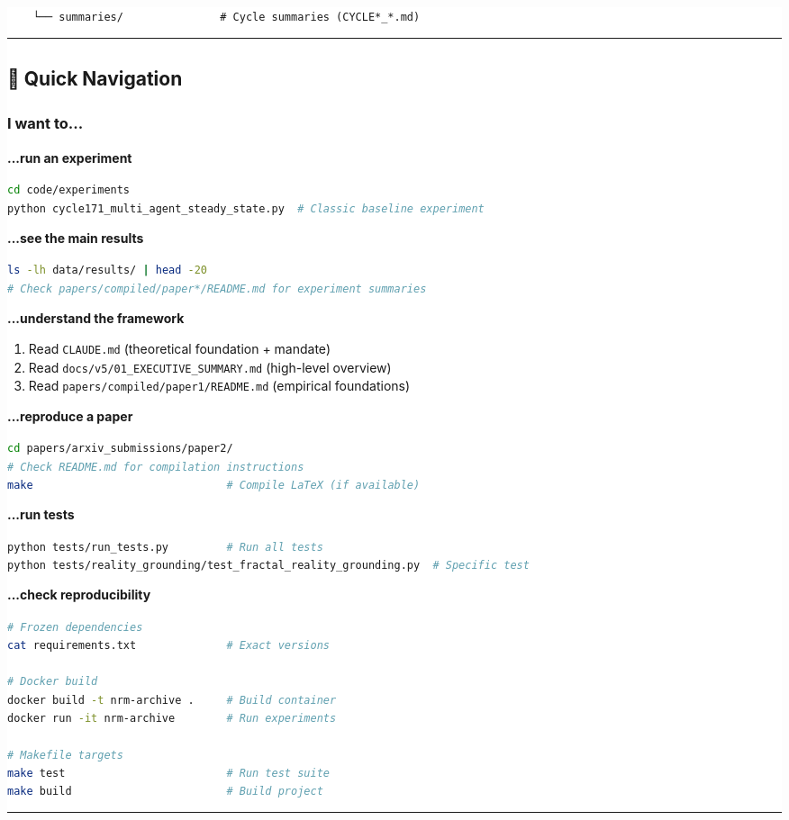 ```
    └── summaries/               # Cycle summaries (CYCLE*_*.md)
```

---

## 🎯 Quick Navigation

### I want to...

**...run an experiment**
```bash
cd code/experiments
python cycle171_multi_agent_steady_state.py  # Classic baseline experiment
```

**...see the main results**
```bash
ls -lh data/results/ | head -20
# Check papers/compiled/paper*/README.md for experiment summaries
```

**...understand the framework**
1. Read `CLAUDE.md` (theoretical foundation + mandate)
2. Read `docs/v5/01_EXECUTIVE_SUMMARY.md` (high-level overview)
3. Read `papers/compiled/paper1/README.md` (empirical foundations)

**...reproduce a paper**
```bash
cd papers/arxiv_submissions/paper2/
# Check README.md for compilation instructions
make                              # Compile LaTeX (if available)
```

**...run tests**
```bash
python tests/run_tests.py         # Run all tests
python tests/reality_grounding/test_fractal_reality_grounding.py  # Specific test
```

**...check reproducibility**
```bash
# Frozen dependencies
cat requirements.txt              # Exact versions

# Docker build
docker build -t nrm-archive .     # Build container
docker run -it nrm-archive        # Run experiments

# Makefile targets
make test                         # Run test suite
make build                        # Build project
```

---
